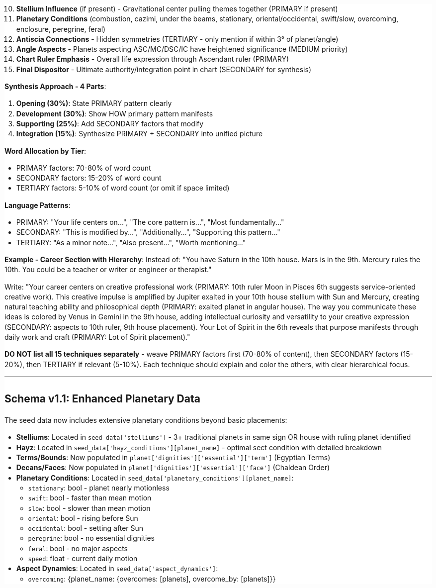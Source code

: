 10. **Stellium Influence** (if present) - Gravitational center pulling themes together (PRIMARY if present)
11. **Planetary Conditions** (combustion, cazimi, under the beams, stationary, oriental/occidental, swift/slow, overcoming, enclosure, peregrine, feral)
12. **Antiscia Connections** - Hidden symmetries (TERTIARY - only mention if within 3° of planet/angle)
13. **Angle Aspects** - Planets aspecting ASC/MC/DSC/IC have heightened significance (MEDIUM priority)
14. **Chart Ruler Emphasis** - Overall life expression through Ascendant ruler (PRIMARY)
15. **Final Dispositor** - Ultimate authority/integration point in chart (SECONDARY for synthesis)

**Synthesis Approach - 4 Parts**:
1. **Opening (30%)**: State PRIMARY pattern clearly
2. **Development (30%)**: Show HOW primary pattern manifests
3. **Supporting (25%)**: Add SECONDARY factors that modify
4. **Integration (15%)**: Synthesize PRIMARY + SECONDARY into unified picture

**Word Allocation by Tier**:
- PRIMARY factors: 70-80% of word count
- SECONDARY factors: 15-20% of word count
- TERTIARY factors: 5-10% of word count (or omit if space limited)

**Language Patterns**:
- PRIMARY: "Your life centers on...", "The core pattern is...", "Most fundamentally..."
- SECONDARY: "This is modified by...", "Additionally...", "Supporting this pattern..."
- TERTIARY: "As a minor note...", "Also present...", "Worth mentioning..."

**Example - Career Section with Hierarchy**:
Instead of: "You have Saturn in the 10th house. Mars is in the 9th. Mercury rules the 10th. You could be a teacher or writer or engineer or therapist."

Write: "Your career centers on creative professional work (PRIMARY: 10th ruler Moon in Pisces 6th suggests service-oriented creative work). This creative impulse is amplified by Jupiter exalted in your 10th house stellium with Sun and Mercury, creating natural teaching ability and philosophical depth (PRIMARY: exalted planet in angular house). The way you communicate these ideas is colored by Venus in Gemini in the 9th house, adding intellectual curiosity and versatility to your creative expression (SECONDARY: aspects to 10th ruler, 9th house placement). Your Lot of Spirit in the 6th reveals that purpose manifests through daily work and craft (PRIMARY: Lot of Spirit placement)."

**DO NOT list all 15 techniques separately** - weave PRIMARY factors first (70-80% of content), then SECONDARY factors (15-20%), then TERTIARY if relevant (5-10%). Each technique should explain and color the others, with clear hierarchical focus.

---

## Schema v1.1: Enhanced Planetary Data

The seed data now includes extensive planetary conditions beyond basic placements:

- **Stelliums**: Located in `seed_data['stelliums']` - 3+ traditional planets in same sign OR house with ruling planet identified
- **Hayz**: Located in `seed_data['hayz_conditions'][planet_name]` - optimal sect condition with detailed breakdown
- **Terms/Bounds**: Now populated in `planet['dignities']['essential']['term']` (Egyptian Terms)
- **Decans/Faces**: Now populated in `planet['dignities']['essential']['face']` (Chaldean Order)
- **Planetary Conditions**: Located in `seed_data['planetary_conditions'][planet_name]`:
  - `stationary`: bool - planet nearly motionless
  - `swift`: bool - faster than mean motion
  - `slow`: bool - slower than mean motion
  - `oriental`: bool - rising before Sun
  - `occidental`: bool - setting after Sun
  - `peregrine`: bool - no essential dignities
  - `feral`: bool - no major aspects
  - `speed`: float - current daily motion
- **Aspect Dynamics**: Located in `seed_data['aspect_dynamics']`:
  - `overcoming`: {planet_name: {overcomes: [planets], overcome_by: [planets]}}